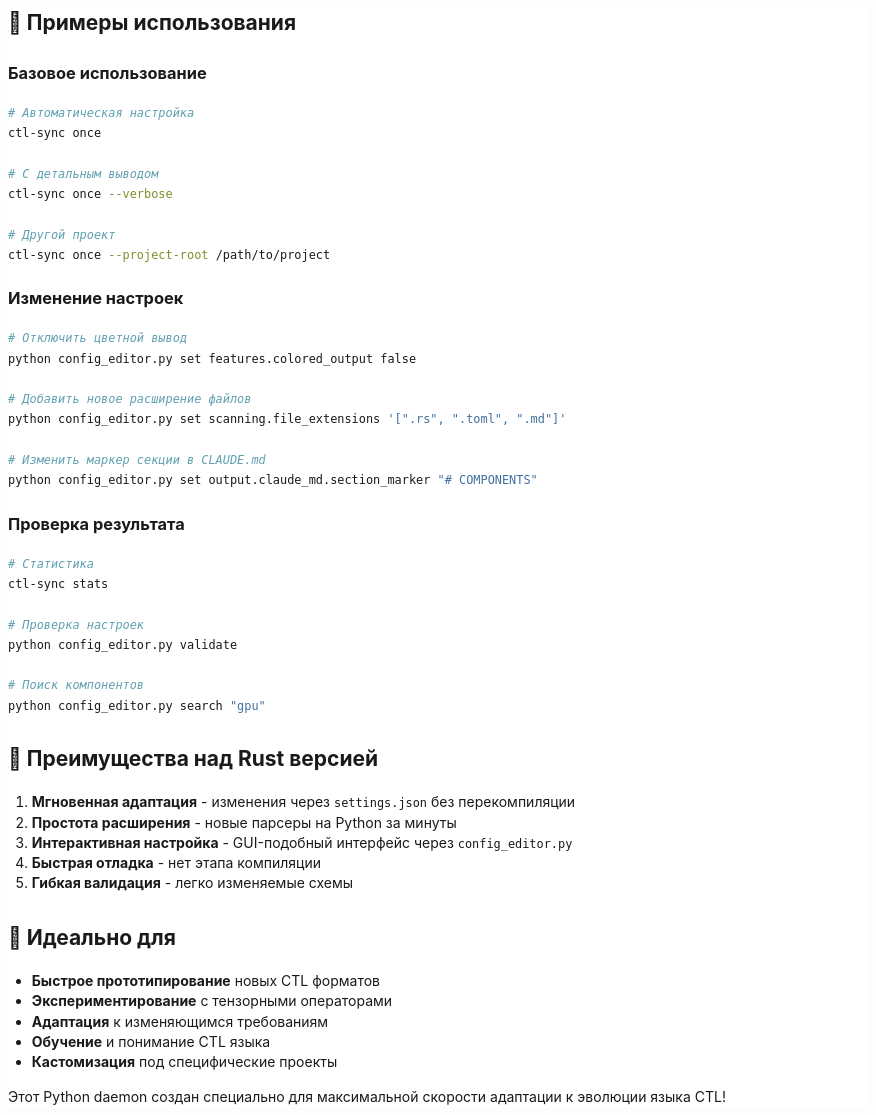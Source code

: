 ## 🎨 Примеры использования

### Базовое использование
```bash
# Автоматическая настройка
ctl-sync once

# С детальным выводом
ctl-sync once --verbose

# Другой проект
ctl-sync once --project-root /path/to/project
```

### Изменение настроек
```bash
# Отключить цветной вывод
python config_editor.py set features.colored_output false

# Добавить новое расширение файлов
python config_editor.py set scanning.file_extensions '[".rs", ".toml", ".md"]'

# Изменить маркер секции в CLAUDE.md
python config_editor.py set output.claude_md.section_marker "# COMPONENTS"
```

### Проверка результата
```bash
# Статистика
ctl-sync stats

# Проверка настроек
python config_editor.py validate

# Поиск компонентов
python config_editor.py search "gpu"
```

## 🚀 Преимущества над Rust версией

1. **Мгновенная адаптация** - изменения через `settings.json` без перекомпиляции
2. **Простота расширения** - новые парсеры на Python за минуты
3. **Интерактивная настройка** - GUI-подобный интерфейс через `config_editor.py`
4. **Быстрая отладка** - нет этапа компиляции
5. **Гибкая валидация** - легко изменяемые схемы

## 🎯 Идеально для

- **Быстрое прототипирование** новых CTL форматов
- **Экспериментирование** с тензорными операторами
- **Адаптация** к изменяющимся требованиям
- **Обучение** и понимание CTL языка
- **Кастомизация** под специфические проекты

Этот Python daemon создан специально для максимальной скорости адаптации к эволюции языка CTL!